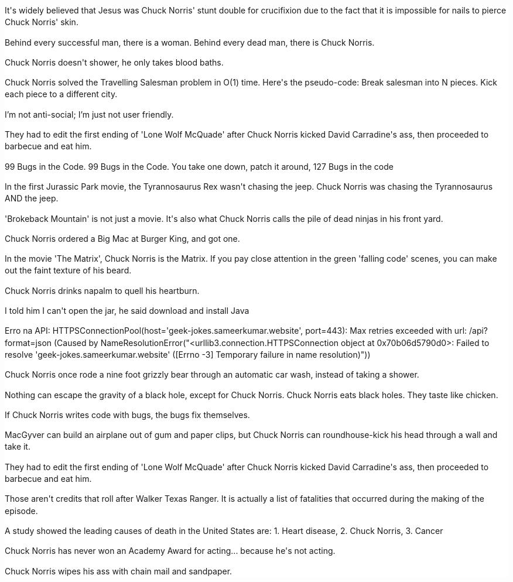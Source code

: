 It's widely believed that Jesus was Chuck Norris' stunt double for crucifixion due to the fact that it is impossible for nails to pierce Chuck Norris' skin.

Behind every successful man, there is a woman. Behind every dead man, there is Chuck Norris.

Chuck Norris doesn't shower, he only takes blood baths.

Chuck Norris solved the Travelling Salesman problem in O(1) time. Here's the pseudo-code: Break salesman into N pieces. Kick each piece to a different city.

I’m not anti-social; I’m just not user friendly.

They had to edit the first ending of 'Lone Wolf McQuade' after Chuck Norris kicked David Carradine's ass, then proceeded to barbecue and eat him.

99 Bugs in the Code.  99 Bugs in the Code.  You take one down, patch it around, 127 Bugs in the code

In the first Jurassic Park movie, the Tyrannosaurus Rex wasn't chasing the jeep. Chuck Norris was chasing the Tyrannosaurus AND the jeep.

'Brokeback Mountain' is not just a movie. It's also what Chuck Norris calls the pile of dead ninjas in his front yard.

Chuck Norris ordered a Big Mac at Burger King, and got one.

In the movie 'The Matrix', Chuck Norris is the Matrix. If you pay close attention in the green 'falling code' scenes, you can make out the faint texture of his beard.

Chuck Norris drinks napalm to quell his heartburn.

I told him I can't open the jar, he said download and install Java

Erro na API: HTTPSConnectionPool(host='geek-jokes.sameerkumar.website', port=443): Max retries exceeded with url: /api?format=json (Caused by NameResolutionError("<urllib3.connection.HTTPSConnection object at 0x70b06d5790d0>: Failed to resolve 'geek-jokes.sameerkumar.website' ([Errno -3] Temporary failure in name resolution)"))

Chuck Norris once rode a nine foot grizzly bear through an automatic car wash, instead of taking a shower.

Nothing can escape the gravity of a black hole, except for Chuck Norris. Chuck Norris eats black holes. They taste like chicken.

If Chuck Norris writes code with bugs, the bugs fix themselves.

MacGyver can build an airplane out of gum and paper clips, but Chuck Norris can roundhouse-kick his head through a wall and take it.

They had to edit the first ending of 'Lone Wolf McQuade' after Chuck Norris kicked David Carradine's ass, then proceeded to barbecue and eat him.

Those aren't credits that roll after Walker Texas Ranger. It is actually a list of fatalities that occurred during the making of the episode.

A study showed the leading causes of death in the United States are: 1. Heart disease, 2. Chuck Norris, 3. Cancer

Chuck Norris has never won an Academy Award for acting... because he's not acting.

Chuck Norris wipes his ass with chain mail and sandpaper.
